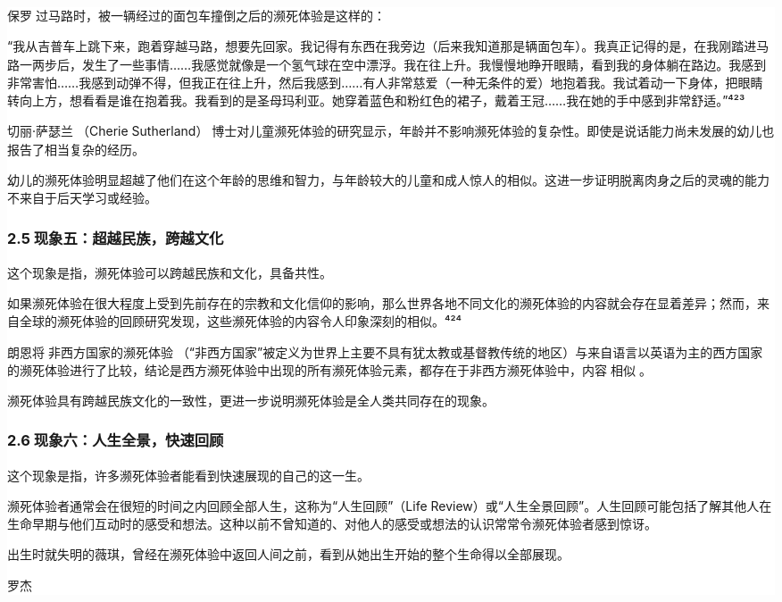   <ok href="https://www.difa3iat.com/wp-content/uploads/2014/08/Jeffrey_Long_Paul_Perry_Evidence_of_the_AfterliBookZZ.org_.pdf">
   保罗
  </ok>
  过马路时，被一辆经过的面包车撞倒之后的濒死体验是这样的：
 </p>
 <p>
  “我从吉普车上跳下来，跑着穿越马路，想要先回家。我记得有东西在我旁边（后来我知道那是辆面包车）。我真正记得的是，在我刚踏进马路一两步后，发生了一些事情……我感觉就像是一个氢气球在空中漂浮。我在往上升。我慢慢地睁开眼睛，看到我的身体躺在路边。我感到非常害怕……我感到动弹不得，但我正在往上升，然后我感到……有人非常慈爱（一种无条件的爱）地抱着我。我试着动一下身体，把眼睛转向上方，想看看是谁在抱着我。我看到的是圣母玛利亚。她穿着蓝色和粉红色的裙子，戴着王冠……我在她的手中感到非常舒适。”⁴²³
 </p>
 <p>
  <ok href="https://www.difa3iat.com/wp-content/uploads/2014/08/Jeffrey_Long_Paul_Perry_Evidence_of_the_AfterliBookZZ.org_.pdf">
   切丽‧萨瑟兰
  </ok>
  （Cherie Sutherland） 博士对儿童濒死体验的研究显示，年龄并不影响濒死体验的复杂性。即使是说话能力尚未发展的幼儿也报告了相当复杂的经历。
 </p>
 <p>
  幼儿的濒死体验明显超越了他们在这个年龄的思维和智力，与年龄较大的儿童和成人惊人的相似。这进一步证明脱离肉身之后的灵魂的能力不来自于后天学习或经验。
 </p>
 <h3>
  2.5 现象五：超越民族，跨越文化
 </h3>
 <p>
  这个现象是指，濒死体验可以跨越民族和文化，具备共性。
 </p>
 <p>
  如果濒死体验在很大程度上受到先前存在的宗教和文化信仰的影响，那么世界各地不同文化的濒死体验的内容就会存在显着差异；然而，来自全球的濒死体验的回顾研究发现，这些濒死体验的内容令人印象深刻的相似。⁴²⁴
 </p>
 <p>
  朗恩将
  <ok href="https://www.difa3iat.com/wp-content/uploads/2014/08/Jeffrey_Long_Paul_Perry_Evidence_of_the_AfterliBookZZ.org_.pdf">
   非西方国家的濒死体验
  </ok>
  （“非西方国家”被定义为世界上主要不具有犹太教或基督教传统的地区）与来自语言以英语为主的西方国家的濒死体验进行了比较，结论是西方濒死体验中出现的所有濒死体验元素，都存在于非西方濒死体验中，内容
  <ok href="http://www.nderf.org/NDERF/Research/non_western_ndes.htm">
   相似
  </ok>
  。
 </p>
 <p>
  濒死体验具有跨越民族文化的一致性，更进一步说明濒死体验是全人类共同存在的现象。
 </p>
 <h3>
  2.6 现象六：人生全景，快速回顾
 </h3>
 <p>
  这个现象是指，许多濒死体验者能看到快速展现的自己的这一生。
 </p>
 <p>
  濒死体验者通常会在很短的时间之内回顾全部人生，这称为“人生回顾”（Life Review）或“人生全景回顾”。人生回顾可能包括了解其他人在生命早期与他们互动时的感受和想法。这种以前不曾知道的、对他人的感受或想法的认识常常令濒死体验者感到惊讶。
 </p>
 <p>
  出生时就失明的薇琪，曾经在濒死体验中返回人间之前，看到从她出生开始的整个生命得以全部展现。
 </p>
 <p>
  <ok href="https://www.difa3iat.com/wp-content/uploads/2014/08/Jeffrey_Long_Paul_Perry_Evidence_of_the_AfterliBookZZ.org_.pdf">
   罗杰
  </ok>